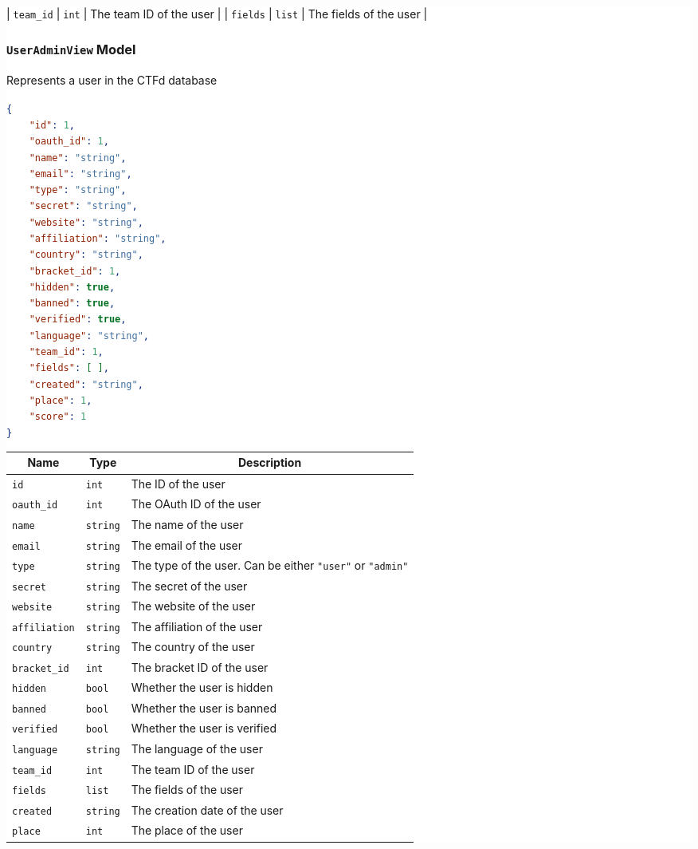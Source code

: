 | `team_id` | `int` | The team ID of the user |
| `fields` | `list` | The fields of the user |


### `UserAdminView` Model
Represents a user in the CTFd database

```json
{
    "id": 1,
    "oauth_id": 1,
    "name": "string",
    "email": "string",
    "type": "string",
    "secret": "string",
    "website": "string",
    "affiliation": "string",
    "country": "string",
    "bracket_id": 1,
    "hidden": true,
    "banned": true,
    "verified": true,
    "language": "string",
    "team_id": 1,
    "fields": [ ],
    "created": "string",
    "place": 1,
    "score": 1
}
```

| Name | Type | Description |
| ---- | ---- | ----------- |
| `id` | `int` | The ID of the user |
| `oauth_id` | `int` | The OAuth ID of the user |
| `name` | `string` | The name of the user |
| `email` | `string` | The email of the user |
| `type` | `string` | The type of the user. Can be either `"user"` or `"admin"` |
| `secret` | `string` | The secret of the user |
| `website` | `string` | The website of the user |
| `affiliation` | `string` | The affiliation of the user |
| `country` | `string` | The country of the user |
| `bracket_id` | `int` | The bracket ID of the user |
| `hidden` | `bool` | Whether the user is hidden |
| `banned` | `bool` | Whether the user is banned |
| `verified` | `bool` | Whether the user is verified |
| `language` | `string` | The language of the user |
| `team_id` | `int` | The team ID of the user |
| `fields` | `list` | The fields of the user |
| `created` | `string` | The creation date of the user |
| `place` | `int` | The place of the user |